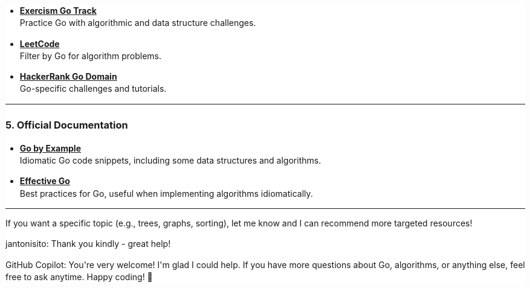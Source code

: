 - **[Exercism Go Track](https://exercism.org/tracks/go/exercises)**  
  Practice Go with algorithmic and data structure challenges.

- **[LeetCode](https://leetcode.com/problemset/all/?difficulty=ALL&status=TODO&tags=go)**  
  Filter by Go for algorithm problems.

- **[HackerRank Go Domain](https://www.hackerrank.com/domains/tutorials/10-days-of-go)**  
  Go-specific challenges and tutorials.

---

### **5. Official Documentation**

- **[Go by Example](https://gobyexample.com/)**  
  Idiomatic Go code snippets, including some data structures and algorithms.

- **[Effective Go](https://golang.org/doc/effective_go.html)**  
  Best practices for Go, useful when implementing algorithms idiomatically.

---

If you want a specific topic (e.g., trees, graphs, sorting), let me know and I can recommend more targeted resources!

jantonisito: Thank you kindly - great help!

GitHub Copilot: You're very welcome! I'm glad I could help. If you have more questions about Go, algorithms, or anything else, feel free to ask anytime. Happy coding! 🚀